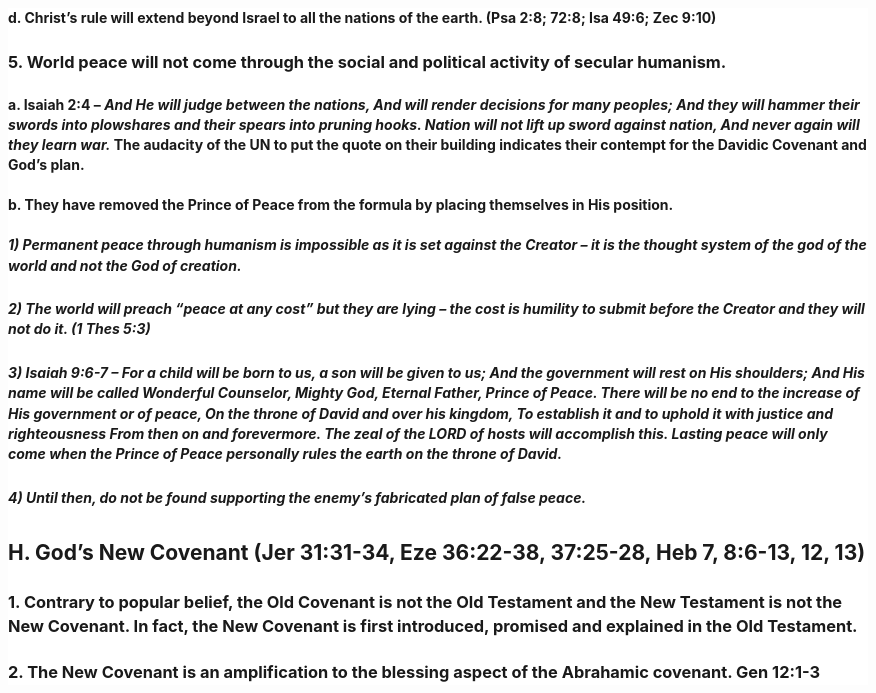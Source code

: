 #### d.   Christ’s rule will extend beyond Israel to all the nations of the **earth**. (Psa 2:8; 72:8; Isa 49:6; Zec 9:10)

### 5.   World peace will not come through the **social** and political activity of secular humanism.

#### a.   Isaiah 2:4 – *And He will judge between the nations, And will render decisions for many peoples; And they will hammer their swords into plowshares and their spears into pruning hooks. Nation will not lift up sword against nation, And never again will they learn war.* The audacity of the UN to put the **quote** on their building indicates their contempt for the Davidic Covenant and God’s plan.

#### b.   They have removed the Prince of **Peace** from the formula by placing themselves in His position.

##### 1)   Permanent peace through humanism is impossible as it is set against the Creator – it is the thought system of the god of the **world** and not the God of creation.

##### 2)   The world will preach “peace at any cost” but they are lying – the **cost** is humility to submit before the Creator and they will not do it. (1 Thes 5:3)

##### 3)   Isaiah 9:6-7 – *For a child will be born to us, a son will be given to us; And the government will rest on His shoulders; And His name will be called Wonderful Counselor, Mighty God, Eternal Father, Prince of Peace. There will be no end to the increase of His government or of peace, On the throne of David and over his kingdom, To establish it and to uphold it with justice and righteousness From then on and forevermore.* The zeal of the LORD of hosts will accomplish this. Lasting **peace** will only come when the Prince of Peace personally rules the earth on the throne of David.

##### 4)   Until then, do not be found supporting the enemy’s fabricated plan of false **peace**.

## H.  God’s New Covenant (Jer 31:31-34, Eze 36:22-38, 37:25-28, Heb 7, 8:6-13, 12, 13)

### 1.   Contrary to popular belief, the Old Covenant is not the Old Testament and the New Testament is not the New Covenant. In fact, the New Covenant is first introduced, **promised** and explained in the Old Testament. 

### 2.   The New Covenant is an amplification to the blessing **aspect** of the Abrahamic covenant.  Gen 12:1-3
